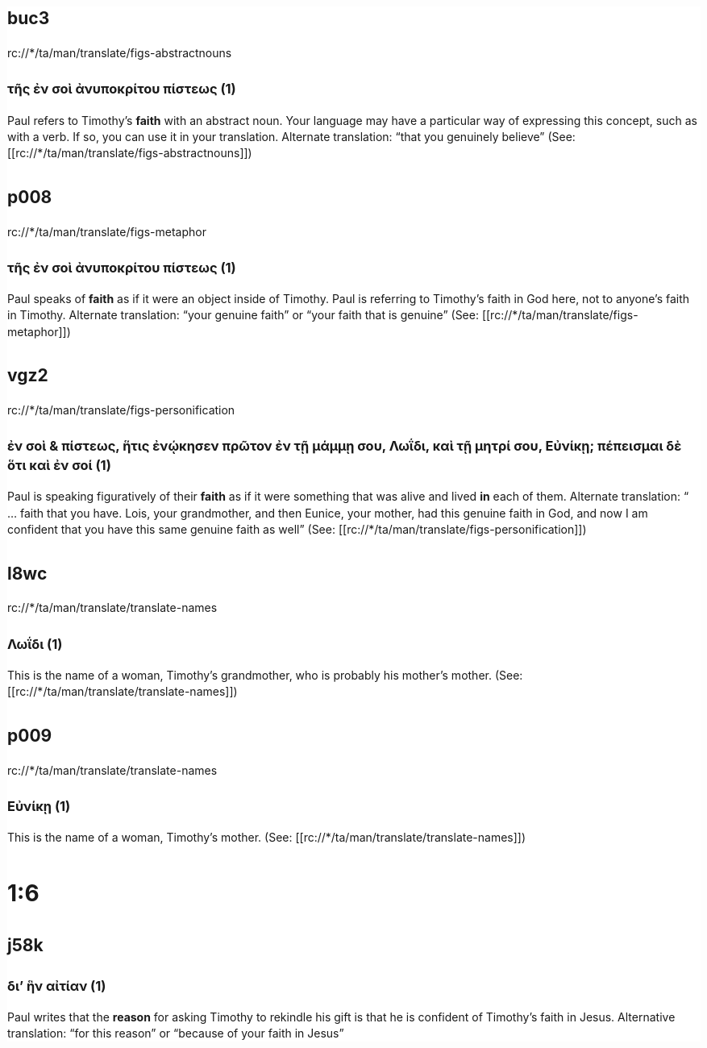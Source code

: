 ## buc3
rc://*/ta/man/translate/figs-abstractnouns
### τῆς ἐν σοὶ ἀνυποκρίτου πίστεως (1)
Paul refers to Timothy’s **faith** with an abstract noun. Your language may have a particular way of expressing this concept, such as with a verb. If so, you can use it in your translation. Alternate translation: “that you genuinely believe” (See: [[rc://*/ta/man/translate/figs-abstractnouns]])

## p008
rc://*/ta/man/translate/figs-metaphor
### τῆς ἐν σοὶ ἀνυποκρίτου πίστεως (1)
Paul speaks of **faith** as if it were an object inside of Timothy. Paul is referring to Timothy’s faith in God here, not to anyone’s faith in Timothy. Alternate translation: “your genuine faith” or “your faith that is genuine” (See: [[rc://*/ta/man/translate/figs-metaphor]])

## vgz2
rc://*/ta/man/translate/figs-personification
### ἐν σοὶ & πίστεως, ἥτις ἐνῴκησεν πρῶτον ἐν τῇ μάμμῃ σου, Λωΐδι, καὶ τῇ μητρί σου, Εὐνίκῃ; πέπεισμαι δὲ ὅτι καὶ ἐν σοί (1)
Paul is speaking figuratively of their **faith** as if it were something that was alive and lived **in** each of them. Alternate translation: “ … faith that you have. Lois, your grandmother, and then Eunice, your mother, had this genuine faith in God, and now I am confident that you have this same genuine faith as well” (See: [[rc://*/ta/man/translate/figs-personification]])

## l8wc
rc://*/ta/man/translate/translate-names
### Λωΐδι (1)
This is the name of a woman, Timothy’s grandmother, who is probably his mother’s mother. (See: [[rc://*/ta/man/translate/translate-names]])

## p009
rc://*/ta/man/translate/translate-names
### Εὐνίκῃ (1)
This is the name of a woman, Timothy’s mother. (See: [[rc://*/ta/man/translate/translate-names]])

# 1:6
## j58k
### δι’ ἣν αἰτίαν (1)
Paul writes that the **reason** for asking Timothy to rekindle his gift is that he is confident of Timothy’s faith in Jesus. Alternative translation: “for this reason” or “because of your faith in Jesus”
